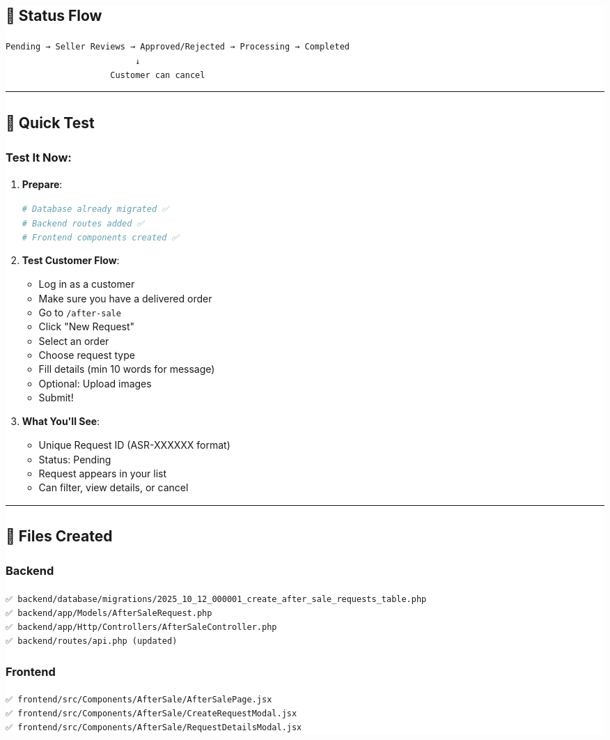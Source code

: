 
## 🔄 Status Flow

```
Pending → Seller Reviews → Approved/Rejected → Processing → Completed
                          ↓
                     Customer can cancel
```

---

## 🧪 Quick Test

### Test It Now:

1. **Prepare**:
   ```bash
   # Database already migrated ✅
   # Backend routes added ✅
   # Frontend components created ✅
   ```

2. **Test Customer Flow**:
   - Log in as a customer
   - Make sure you have a delivered order
   - Go to `/after-sale`
   - Click "New Request"
   - Select an order
   - Choose request type
   - Fill details (min 10 words for message)
   - Optional: Upload images
   - Submit!

3. **What You'll See**:
   - Unique Request ID (ASR-XXXXXX format)
   - Status: Pending
   - Request appears in your list
   - Can filter, view details, or cancel

---

## 📁 Files Created

### Backend
```
✅ backend/database/migrations/2025_10_12_000001_create_after_sale_requests_table.php
✅ backend/app/Models/AfterSaleRequest.php
✅ backend/app/Http/Controllers/AfterSaleController.php
✅ backend/routes/api.php (updated)
```

### Frontend
```
✅ frontend/src/Components/AfterSale/AfterSalePage.jsx
✅ frontend/src/Components/AfterSale/CreateRequestModal.jsx
✅ frontend/src/Components/AfterSale/RequestDetailsModal.jsx
```

